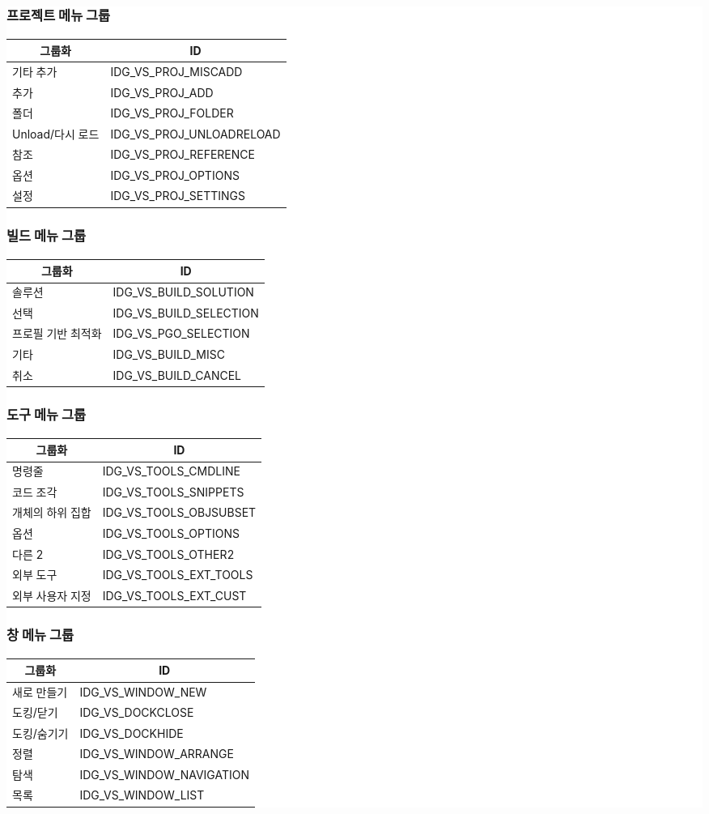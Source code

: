 ### <a name="project-menu-groups"></a>프로젝트 메뉴 그룹  
  
|그룹화|ID|  
|-----------|--------|  
|기타 추가|IDG_VS_PROJ_MISCADD|  
|추가|IDG_VS_PROJ_ADD|  
|폴더|IDG_VS_PROJ_FOLDER|  
|Unload/다시 로드|IDG_VS_PROJ_UNLOADRELOAD|  
|참조|IDG_VS_PROJ_REFERENCE|  
|옵션|IDG_VS_PROJ_OPTIONS|  
|설정|IDG_VS_PROJ_SETTINGS|  
  
### <a name="build-menu-groups"></a>빌드 메뉴 그룹  
  
|그룹화|ID|  
|-----------|--------|  
|솔루션|IDG_VS_BUILD_SOLUTION|  
|선택|IDG_VS_BUILD_SELECTION|  
|프로필 기반 최적화|IDG_VS_PGO_SELECTION|  
|기타|IDG_VS_BUILD_MISC|  
|취소|IDG_VS_BUILD_CANCEL|  
  
### <a name="tools-menu-groups"></a>도구 메뉴 그룹  
  
|그룹화|ID|  
|-----------|--------|  
|명령줄|IDG_VS_TOOLS_CMDLINE|  
|코드 조각|IDG_VS_TOOLS_SNIPPETS|  
|개체의 하위 집합|IDG_VS_TOOLS_OBJSUBSET|  
|옵션|IDG_VS_TOOLS_OPTIONS|  
|다른 2|IDG_VS_TOOLS_OTHER2|  
|외부 도구|IDG_VS_TOOLS_EXT_TOOLS|  
|외부 사용자 지정|IDG_VS_TOOLS_EXT_CUST|  
  
### <a name="window-menu-groups"></a>창 메뉴 그룹  
  
|그룹화|ID|  
|-----------|--------|  
|새로 만들기|IDG_VS_WINDOW_NEW|  
|도킹/닫기|IDG_VS_DOCKCLOSE|  
|도킹/숨기기|IDG_VS_DOCKHIDE|  
|정렬|IDG_VS_WINDOW_ARRANGE|  
|탐색|IDG_VS_WINDOW_NAVIGATION|  
|목록|IDG_VS_WINDOW_LIST|  
  